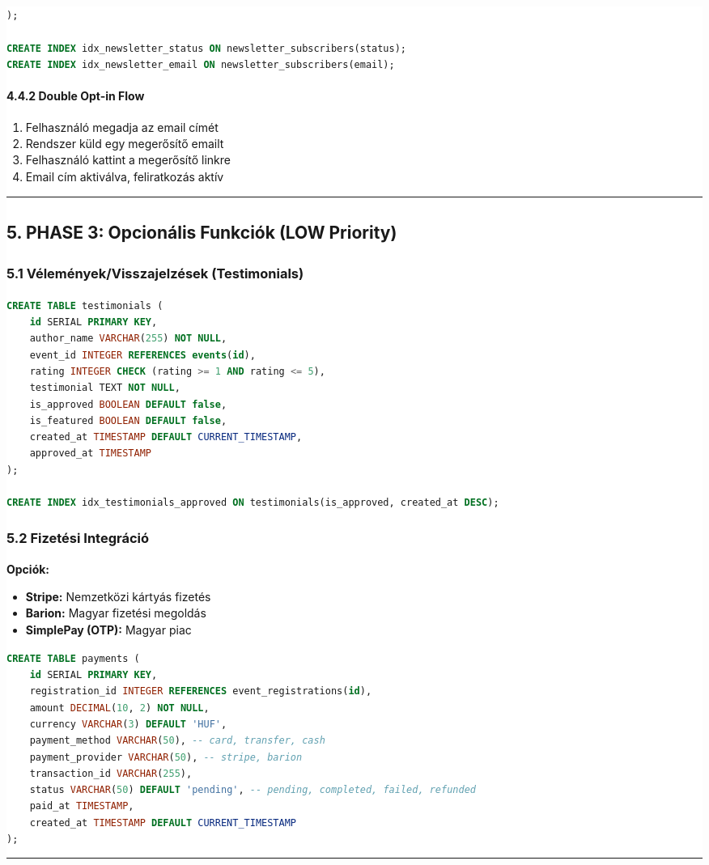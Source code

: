 ```sql
);

CREATE INDEX idx_newsletter_status ON newsletter_subscribers(status);
CREATE INDEX idx_newsletter_email ON newsletter_subscribers(email);
```

#### 4.4.2 Double Opt-in Flow

1. Felhasználó megadja az email címét
2. Rendszer küld egy megerősítő emailt
3. Felhasználó kattint a megerősítő linkre
4. Email cím aktiválva, feliratkozás aktív

---

## 5. PHASE 3: Opcionális Funkciók (LOW Priority)

### 5.1 Vélemények/Visszajelzések (Testimonials)

```sql
CREATE TABLE testimonials (
    id SERIAL PRIMARY KEY,
    author_name VARCHAR(255) NOT NULL,
    event_id INTEGER REFERENCES events(id),
    rating INTEGER CHECK (rating >= 1 AND rating <= 5),
    testimonial TEXT NOT NULL,
    is_approved BOOLEAN DEFAULT false,
    is_featured BOOLEAN DEFAULT false,
    created_at TIMESTAMP DEFAULT CURRENT_TIMESTAMP,
    approved_at TIMESTAMP
);

CREATE INDEX idx_testimonials_approved ON testimonials(is_approved, created_at DESC);
```

### 5.2 Fizetési Integráció

**Opciók:**
- **Stripe:** Nemzetközi kártyás fizetés
- **Barion:** Magyar fizetési megoldás
- **SimplePay (OTP):** Magyar piac

```sql
CREATE TABLE payments (
    id SERIAL PRIMARY KEY,
    registration_id INTEGER REFERENCES event_registrations(id),
    amount DECIMAL(10, 2) NOT NULL,
    currency VARCHAR(3) DEFAULT 'HUF',
    payment_method VARCHAR(50), -- card, transfer, cash
    payment_provider VARCHAR(50), -- stripe, barion
    transaction_id VARCHAR(255),
    status VARCHAR(50) DEFAULT 'pending', -- pending, completed, failed, refunded
    paid_at TIMESTAMP,
    created_at TIMESTAMP DEFAULT CURRENT_TIMESTAMP
);
```

---